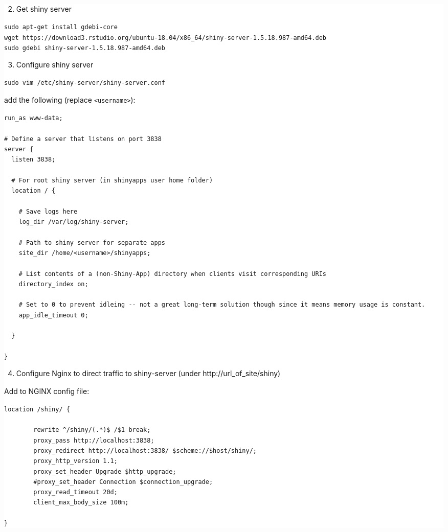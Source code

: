 2. Get shiny server

```
sudo apt-get install gdebi-core
wget https://download3.rstudio.org/ubuntu-18.04/x86_64/shiny-server-1.5.18.987-amd64.deb
sudo gdebi shiny-server-1.5.18.987-amd64.deb
```

3. Configure shiny server

```
sudo vim /etc/shiny-server/shiny-server.conf
```

add the following (replace `<username>`):

```
run_as www-data;

# Define a server that listens on port 3838
server {
  listen 3838;

  # For root shiny server (in shinyapps user home folder)
  location / {

    # Save logs here
    log_dir /var/log/shiny-server;

    # Path to shiny server for separate apps
    site_dir /home/<username>/shinyapps;

    # List contents of a (non-Shiny-App) directory when clients visit corresponding URIs
    directory_index on;
  
    # Set to 0 to prevent idleing -- not a great long-term solution though since it means memory usage is constant.
    app_idle_timeout 0;
  
  }

}
```

4. Configure Nginx to direct traffic to shiny-server (under http://url_of_site/shiny)

Add to NGINX config file:

```
location /shiny/ { 

        rewrite ^/shiny/(.*)$ /$1 break;
        proxy_pass http://localhost:3838;
        proxy_redirect http://localhost:3838/ $scheme://$host/shiny/;
        proxy_http_version 1.1;
        proxy_set_header Upgrade $http_upgrade;
        #proxy_set_header Connection $connection_upgrade;
        proxy_read_timeout 20d;
        client_max_body_size 100m;

}
```
